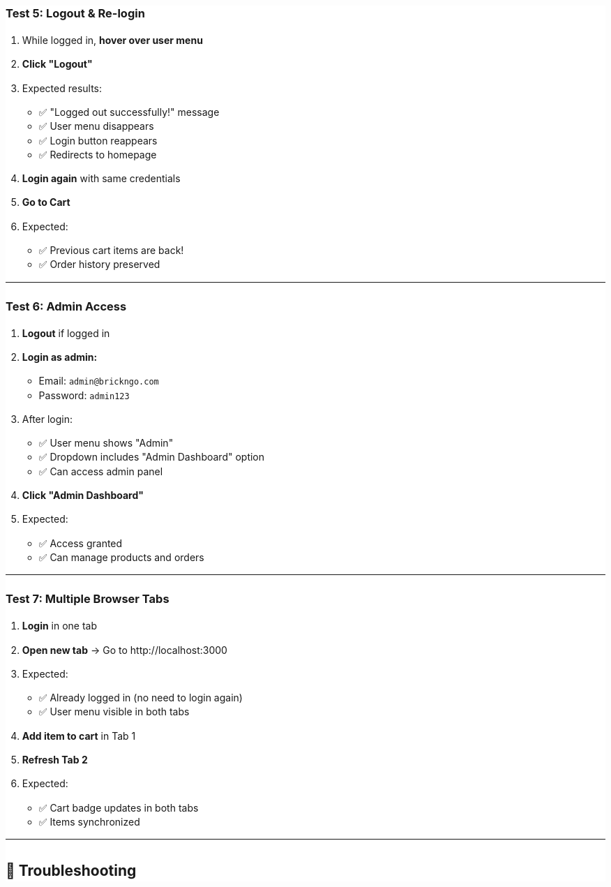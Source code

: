 ### **Test 5: Logout & Re-login**

1. While logged in, **hover over user menu**
2. **Click "Logout"**
3. Expected results:
   - ✅ "Logged out successfully!" message
   - ✅ User menu disappears
   - ✅ Login button reappears
   - ✅ Redirects to homepage

4. **Login again** with same credentials
5. **Go to Cart**
6. Expected:
   - ✅ Previous cart items are back!
   - ✅ Order history preserved

---

### **Test 6: Admin Access**

1. **Logout** if logged in
2. **Login as admin:**
   - Email: `admin@brickngo.com`
   - Password: `admin123`

3. After login:
   - ✅ User menu shows "Admin"
   - ✅ Dropdown includes "Admin Dashboard" option
   - ✅ Can access admin panel

4. **Click "Admin Dashboard"**
5. Expected:
   - ✅ Access granted
   - ✅ Can manage products and orders

---

### **Test 7: Multiple Browser Tabs**

1. **Login** in one tab
2. **Open new tab** → Go to http://localhost:3000
3. Expected:
   - ✅ Already logged in (no need to login again)
   - ✅ User menu visible in both tabs

4. **Add item to cart** in Tab 1
5. **Refresh Tab 2**
6. Expected:
   - ✅ Cart badge updates in both tabs
   - ✅ Items synchronized

---

## 🐛 Troubleshooting
